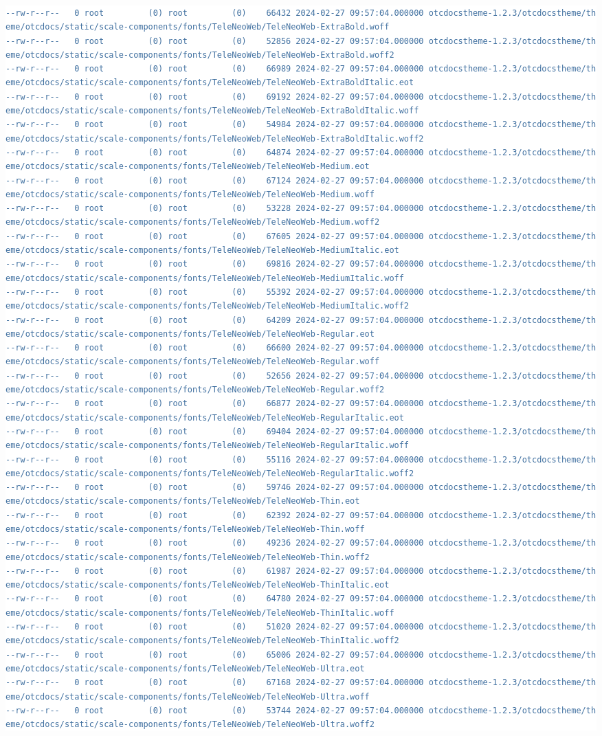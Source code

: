 ```diff
--rw-r--r--   0 root         (0) root         (0)    66432 2024-02-27 09:57:04.000000 otcdocstheme-1.2.3/otcdocstheme/theme/otcdocs/static/scale-components/fonts/TeleNeoWeb/TeleNeoWeb-ExtraBold.woff
--rw-r--r--   0 root         (0) root         (0)    52856 2024-02-27 09:57:04.000000 otcdocstheme-1.2.3/otcdocstheme/theme/otcdocs/static/scale-components/fonts/TeleNeoWeb/TeleNeoWeb-ExtraBold.woff2
--rw-r--r--   0 root         (0) root         (0)    66989 2024-02-27 09:57:04.000000 otcdocstheme-1.2.3/otcdocstheme/theme/otcdocs/static/scale-components/fonts/TeleNeoWeb/TeleNeoWeb-ExtraBoldItalic.eot
--rw-r--r--   0 root         (0) root         (0)    69192 2024-02-27 09:57:04.000000 otcdocstheme-1.2.3/otcdocstheme/theme/otcdocs/static/scale-components/fonts/TeleNeoWeb/TeleNeoWeb-ExtraBoldItalic.woff
--rw-r--r--   0 root         (0) root         (0)    54984 2024-02-27 09:57:04.000000 otcdocstheme-1.2.3/otcdocstheme/theme/otcdocs/static/scale-components/fonts/TeleNeoWeb/TeleNeoWeb-ExtraBoldItalic.woff2
--rw-r--r--   0 root         (0) root         (0)    64874 2024-02-27 09:57:04.000000 otcdocstheme-1.2.3/otcdocstheme/theme/otcdocs/static/scale-components/fonts/TeleNeoWeb/TeleNeoWeb-Medium.eot
--rw-r--r--   0 root         (0) root         (0)    67124 2024-02-27 09:57:04.000000 otcdocstheme-1.2.3/otcdocstheme/theme/otcdocs/static/scale-components/fonts/TeleNeoWeb/TeleNeoWeb-Medium.woff
--rw-r--r--   0 root         (0) root         (0)    53228 2024-02-27 09:57:04.000000 otcdocstheme-1.2.3/otcdocstheme/theme/otcdocs/static/scale-components/fonts/TeleNeoWeb/TeleNeoWeb-Medium.woff2
--rw-r--r--   0 root         (0) root         (0)    67605 2024-02-27 09:57:04.000000 otcdocstheme-1.2.3/otcdocstheme/theme/otcdocs/static/scale-components/fonts/TeleNeoWeb/TeleNeoWeb-MediumItalic.eot
--rw-r--r--   0 root         (0) root         (0)    69816 2024-02-27 09:57:04.000000 otcdocstheme-1.2.3/otcdocstheme/theme/otcdocs/static/scale-components/fonts/TeleNeoWeb/TeleNeoWeb-MediumItalic.woff
--rw-r--r--   0 root         (0) root         (0)    55392 2024-02-27 09:57:04.000000 otcdocstheme-1.2.3/otcdocstheme/theme/otcdocs/static/scale-components/fonts/TeleNeoWeb/TeleNeoWeb-MediumItalic.woff2
--rw-r--r--   0 root         (0) root         (0)    64209 2024-02-27 09:57:04.000000 otcdocstheme-1.2.3/otcdocstheme/theme/otcdocs/static/scale-components/fonts/TeleNeoWeb/TeleNeoWeb-Regular.eot
--rw-r--r--   0 root         (0) root         (0)    66600 2024-02-27 09:57:04.000000 otcdocstheme-1.2.3/otcdocstheme/theme/otcdocs/static/scale-components/fonts/TeleNeoWeb/TeleNeoWeb-Regular.woff
--rw-r--r--   0 root         (0) root         (0)    52656 2024-02-27 09:57:04.000000 otcdocstheme-1.2.3/otcdocstheme/theme/otcdocs/static/scale-components/fonts/TeleNeoWeb/TeleNeoWeb-Regular.woff2
--rw-r--r--   0 root         (0) root         (0)    66877 2024-02-27 09:57:04.000000 otcdocstheme-1.2.3/otcdocstheme/theme/otcdocs/static/scale-components/fonts/TeleNeoWeb/TeleNeoWeb-RegularItalic.eot
--rw-r--r--   0 root         (0) root         (0)    69404 2024-02-27 09:57:04.000000 otcdocstheme-1.2.3/otcdocstheme/theme/otcdocs/static/scale-components/fonts/TeleNeoWeb/TeleNeoWeb-RegularItalic.woff
--rw-r--r--   0 root         (0) root         (0)    55116 2024-02-27 09:57:04.000000 otcdocstheme-1.2.3/otcdocstheme/theme/otcdocs/static/scale-components/fonts/TeleNeoWeb/TeleNeoWeb-RegularItalic.woff2
--rw-r--r--   0 root         (0) root         (0)    59746 2024-02-27 09:57:04.000000 otcdocstheme-1.2.3/otcdocstheme/theme/otcdocs/static/scale-components/fonts/TeleNeoWeb/TeleNeoWeb-Thin.eot
--rw-r--r--   0 root         (0) root         (0)    62392 2024-02-27 09:57:04.000000 otcdocstheme-1.2.3/otcdocstheme/theme/otcdocs/static/scale-components/fonts/TeleNeoWeb/TeleNeoWeb-Thin.woff
--rw-r--r--   0 root         (0) root         (0)    49236 2024-02-27 09:57:04.000000 otcdocstheme-1.2.3/otcdocstheme/theme/otcdocs/static/scale-components/fonts/TeleNeoWeb/TeleNeoWeb-Thin.woff2
--rw-r--r--   0 root         (0) root         (0)    61987 2024-02-27 09:57:04.000000 otcdocstheme-1.2.3/otcdocstheme/theme/otcdocs/static/scale-components/fonts/TeleNeoWeb/TeleNeoWeb-ThinItalic.eot
--rw-r--r--   0 root         (0) root         (0)    64780 2024-02-27 09:57:04.000000 otcdocstheme-1.2.3/otcdocstheme/theme/otcdocs/static/scale-components/fonts/TeleNeoWeb/TeleNeoWeb-ThinItalic.woff
--rw-r--r--   0 root         (0) root         (0)    51020 2024-02-27 09:57:04.000000 otcdocstheme-1.2.3/otcdocstheme/theme/otcdocs/static/scale-components/fonts/TeleNeoWeb/TeleNeoWeb-ThinItalic.woff2
--rw-r--r--   0 root         (0) root         (0)    65006 2024-02-27 09:57:04.000000 otcdocstheme-1.2.3/otcdocstheme/theme/otcdocs/static/scale-components/fonts/TeleNeoWeb/TeleNeoWeb-Ultra.eot
--rw-r--r--   0 root         (0) root         (0)    67168 2024-02-27 09:57:04.000000 otcdocstheme-1.2.3/otcdocstheme/theme/otcdocs/static/scale-components/fonts/TeleNeoWeb/TeleNeoWeb-Ultra.woff
--rw-r--r--   0 root         (0) root         (0)    53744 2024-02-27 09:57:04.000000 otcdocstheme-1.2.3/otcdocstheme/theme/otcdocs/static/scale-components/fonts/TeleNeoWeb/TeleNeoWeb-Ultra.woff2
```